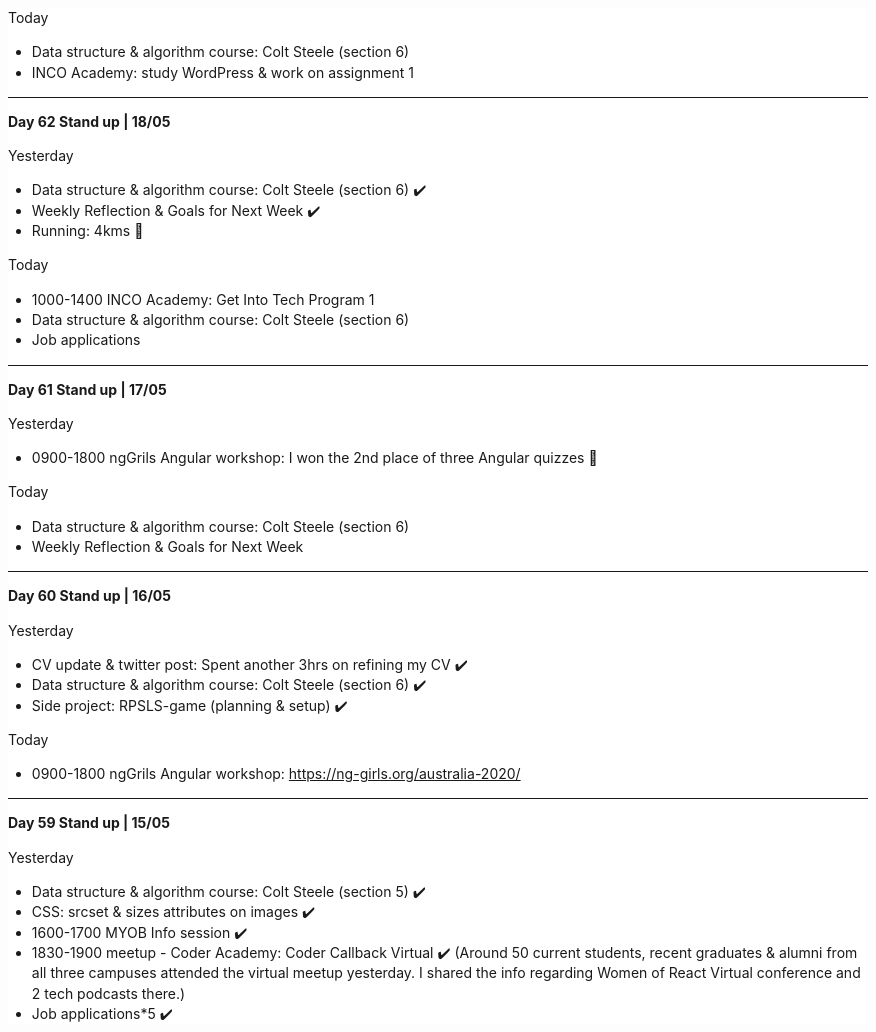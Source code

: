 Today

- Data structure & algorithm course: Colt Steele (section 6)
- INCO Academy: study WordPress & work on assignment 1

---

**Day 62 Stand up | 18/05**

Yesterday

- Data structure & algorithm course: Colt Steele (section 6) :heavy_check_mark:
- Weekly Reflection & Goals for Next Week :heavy_check_mark:
- Running: 4kms :running:

Today

- 1000-1400 INCO Academy: Get Into Tech Program 1
- Data structure & algorithm course: Colt Steele (section 6)
- Job applications

---

**Day 61 Stand up | 17/05**

Yesterday

- 0900-1800 ngGrils Angular workshop: I won the 2nd place of three Angular quizzes 👑

Today

- Data structure & algorithm course: Colt Steele (section 6)
- Weekly Reflection & Goals for Next Week

---

**Day 60 Stand up | 16/05**

Yesterday

- CV update & twitter post: Spent another 3hrs on refining my CV :heavy_check_mark:
- Data structure & algorithm course: Colt Steele (section 6) :heavy_check_mark:
- Side project: RPSLS-game (planning & setup) :heavy_check_mark:

Today

- 0900-1800 ngGrils Angular workshop: https://ng-girls.org/australia-2020/

---

**Day 59 Stand up | 15/05**

Yesterday

- Data structure & algorithm course: Colt Steele (section 5) :heavy_check_mark:
- CSS: srcset & sizes attributes on images :heavy_check_mark:
- 1600-1700 MYOB Info session :heavy_check_mark:
- 1830-1900 meetup - Coder Academy: Coder Callback Virtual :heavy_check_mark:
  (Around 50 current students, recent graduates & alumni from all three campuses attended the virtual meetup yesterday. I shared the info regarding Women of React Virtual conference and 2 tech podcasts there.)
- Job applications\*5 :heavy_check_mark:
